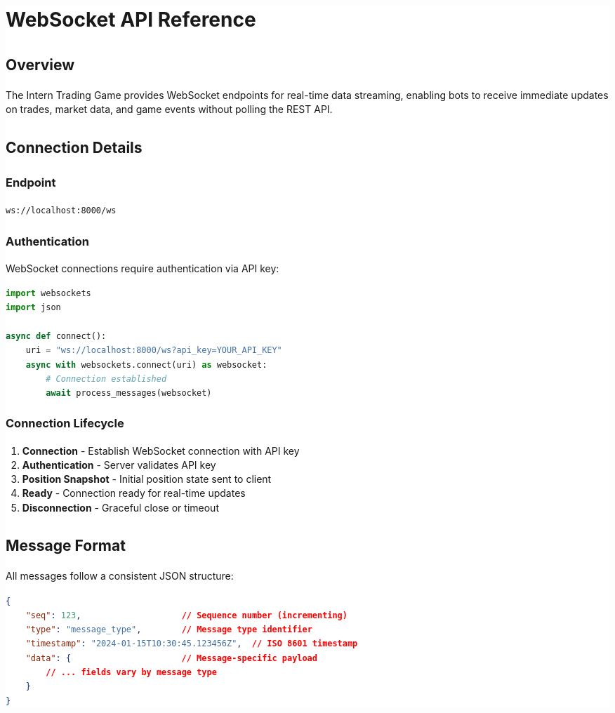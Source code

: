 # WebSocket API Reference

## Overview

The Intern Trading Game provides WebSocket endpoints for real-time data streaming, enabling bots to receive immediate updates on trades, market data, and game events without polling the REST API.

## Connection Details

### Endpoint

```
ws://localhost:8000/ws
```

### Authentication

WebSocket connections require authentication via API key:

```python
import websockets
import json

async def connect():
    uri = "ws://localhost:8000/ws?api_key=YOUR_API_KEY"
    async with websockets.connect(uri) as websocket:
        # Connection established
        await process_messages(websocket)
```

### Connection Lifecycle

1. **Connection** - Establish WebSocket connection with API key
2. **Authentication** - Server validates API key
3. **Position Snapshot** - Initial position state sent to client
4. **Ready** - Connection ready for real-time updates
5. **Disconnection** - Graceful close or timeout

## Message Format

All messages follow a consistent JSON structure:

```json
{
    "seq": 123,                    // Sequence number (incrementing)
    "type": "message_type",        // Message type identifier
    "timestamp": "2024-01-15T10:30:45.123456Z",  // ISO 8601 timestamp
    "data": {                      // Message-specific payload
        // ... fields vary by message type
    }
}
```
